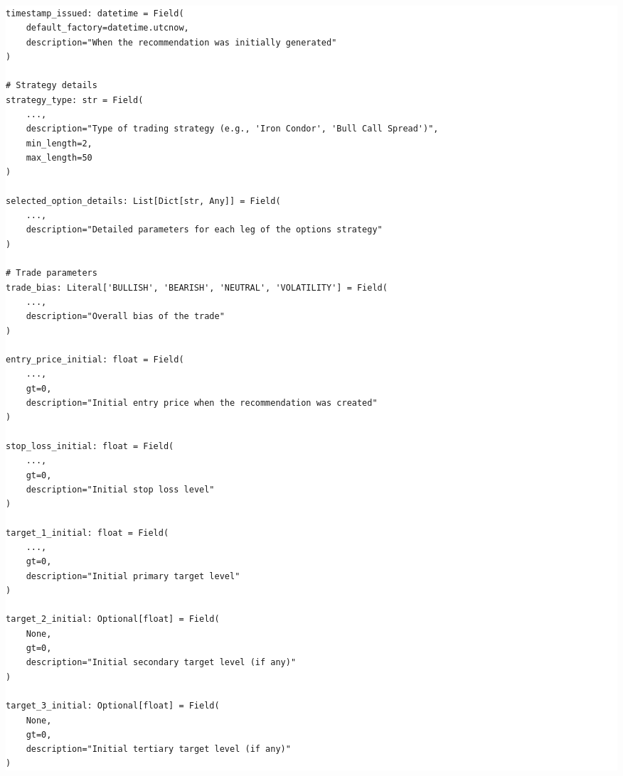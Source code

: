     timestamp_issued: datetime = Field(
        default_factory=datetime.utcnow,
        description="When the recommendation was initially generated"
    )
    
    # Strategy details
    strategy_type: str = Field(
        ...,
        description="Type of trading strategy (e.g., 'Iron Condor', 'Bull Call Spread')",
        min_length=2,
        max_length=50
    )
    
    selected_option_details: List[Dict[str, Any]] = Field(
        ...,
        description="Detailed parameters for each leg of the options strategy"
    )
    
    # Trade parameters
    trade_bias: Literal['BULLISH', 'BEARISH', 'NEUTRAL', 'VOLATILITY'] = Field(
        ...,
        description="Overall bias of the trade"
    )
    
    entry_price_initial: float = Field(
        ...,
        gt=0,
        description="Initial entry price when the recommendation was created"
    )
    
    stop_loss_initial: float = Field(
        ...,
        gt=0,
        description="Initial stop loss level"
    )
    
    target_1_initial: float = Field(
        ...,
        gt=0,
        description="Initial primary target level"
    )
    
    target_2_initial: Optional[float] = Field(
        None,
        gt=0,
        description="Initial secondary target level (if any)"
    )
    
    target_3_initial: Optional[float] = Field(
        None,
        gt=0,
        description="Initial tertiary target level (if any)"
    )
    